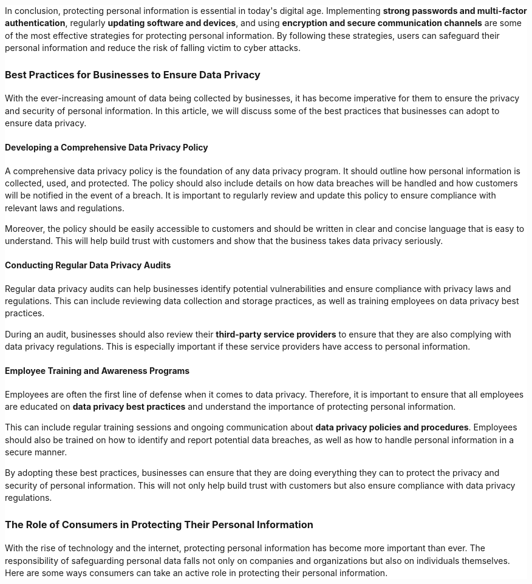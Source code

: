 In conclusion, protecting personal information is essential in today's digital age. Implementing **strong passwords and multi-factor authentication**, regularly **updating software and devices**, and using **encryption and secure communication channels** are some of the most effective strategies for protecting personal information. By following these strategies, users can safeguard their personal information and reduce the risk of falling victim to cyber attacks.

### Best Practices for Businesses to Ensure Data Privacy

With the ever-increasing amount of data being collected by businesses, it has become imperative for them to ensure the privacy and security of personal information. In this article, we will discuss some of the best practices that businesses can adopt to ensure data privacy.

#### Developing a Comprehensive Data Privacy Policy

A comprehensive data privacy policy is the foundation of any data privacy program. It should outline how personal information is collected, used, and protected. The policy should also include details on how data breaches will be handled and how customers will be notified in the event of a breach. It is important to regularly review and update this policy to ensure compliance with relevant laws and regulations.

Moreover, the policy should be easily accessible to customers and should be written in clear and concise language that is easy to understand. This will help build trust with customers and show that the business takes data privacy seriously.

#### Conducting Regular Data Privacy Audits

Regular data privacy audits can help businesses identify potential vulnerabilities and ensure compliance with privacy laws and regulations. This can include reviewing data collection and storage practices, as well as training employees on data privacy best practices.

During an audit, businesses should also review their **third-party service providers** to ensure that they are also complying with data privacy regulations. This is especially important if these service providers have access to personal information.

#### Employee Training and Awareness Programs

Employees are often the first line of defense when it comes to data privacy. Therefore, it is important to ensure that all employees are educated on **data privacy best practices** and understand the importance of protecting personal information.

This can include regular training sessions and ongoing communication about **data privacy policies and procedures**. Employees should also be trained on how to identify and report potential data breaches, as well as how to handle personal information in a secure manner.

By adopting these best practices, businesses can ensure that they are doing everything they can to protect the privacy and security of personal information. This will not only help build trust with customers but also ensure compliance with data privacy regulations.

### The Role of Consumers in Protecting Their Personal Information

With the rise of technology and the internet, protecting personal information has become more important than ever. The responsibility of safeguarding personal data falls not only on companies and organizations but also on individuals themselves. Here are some ways consumers can take an active role in protecting their personal information.
